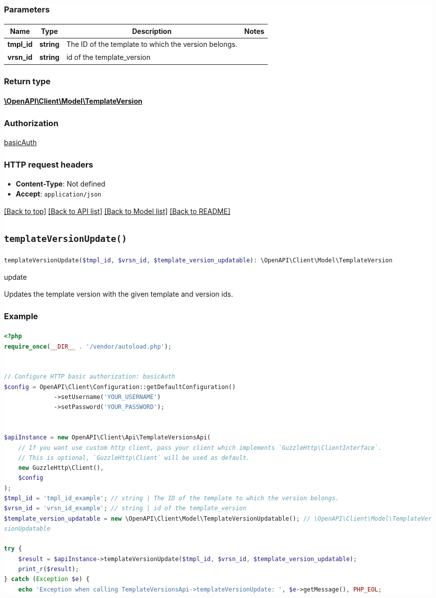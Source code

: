 ### Parameters

Name | Type | Description  | Notes
------------- | ------------- | ------------- | -------------
 **tmpl_id** | **string**| The ID of the template to which the version belongs. |
 **vrsn_id** | **string**| id of the template_version |

### Return type

[**\OpenAPI\Client\Model\TemplateVersion**](../Model/TemplateVersion.md)

### Authorization

[basicAuth](../../README.md#basicAuth)

### HTTP request headers

- **Content-Type**: Not defined
- **Accept**: `application/json`

[[Back to top]](#) [[Back to API list]](../../README.md#endpoints)
[[Back to Model list]](../../README.md#models)
[[Back to README]](../../README.md)

## `templateVersionUpdate()`

```php
templateVersionUpdate($tmpl_id, $vrsn_id, $template_version_updatable): \OpenAPI\Client\Model\TemplateVersion
```

update

Updates the template version with the given template and version ids.

### Example

```php
<?php
require_once(__DIR__ . '/vendor/autoload.php');


// Configure HTTP basic authorization: basicAuth
$config = OpenAPI\Client\Configuration::getDefaultConfiguration()
              ->setUsername('YOUR_USERNAME')
              ->setPassword('YOUR_PASSWORD');


$apiInstance = new OpenAPI\Client\Api\TemplateVersionsApi(
    // If you want use custom http client, pass your client which implements `GuzzleHttp\ClientInterface`.
    // This is optional, `GuzzleHttp\Client` will be used as default.
    new GuzzleHttp\Client(),
    $config
);
$tmpl_id = 'tmpl_id_example'; // string | The ID of the template to which the version belongs.
$vrsn_id = 'vrsn_id_example'; // string | id of the template_version
$template_version_updatable = new \OpenAPI\Client\Model\TemplateVersionUpdatable(); // \OpenAPI\Client\Model\TemplateVersionUpdatable

try {
    $result = $apiInstance->templateVersionUpdate($tmpl_id, $vrsn_id, $template_version_updatable);
    print_r($result);
} catch (Exception $e) {
    echo 'Exception when calling TemplateVersionsApi->templateVersionUpdate: ', $e->getMessage(), PHP_EOL;
```
